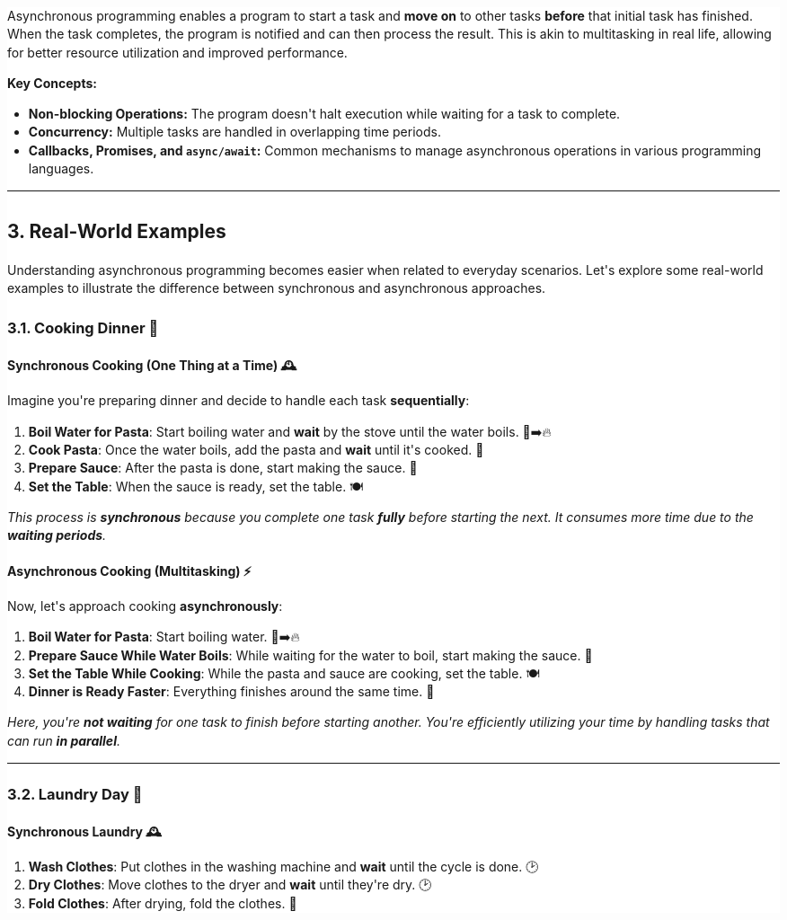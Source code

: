 Asynchronous programming enables a program to start a task and **move on** to other tasks **before** that initial task has finished. When the task completes, the program is notified and can then process the result. This is akin to multitasking in real life, allowing for better resource utilization and improved performance.

**Key Concepts:**
- **Non-blocking Operations:** The program doesn't halt execution while waiting for a task to complete.
- **Concurrency:** Multiple tasks are handled in overlapping time periods.
- **Callbacks, Promises, and `async/await`:** Common mechanisms to manage asynchronous operations in various programming languages.

---

## 3. **Real-World Examples**

Understanding asynchronous programming becomes easier when related to everyday scenarios. Let's explore some real-world examples to illustrate the difference between synchronous and asynchronous approaches.

### 3.1. **Cooking Dinner** 🍳

#### **Synchronous Cooking (One Thing at a Time) 🕰️**

Imagine you're preparing dinner and decide to handle each task **sequentially**:

1. **Boil Water for Pasta**: Start boiling water and **wait** by the stove until the water boils. 🚰➡️🔥
2. **Cook Pasta**: Once the water boils, add the pasta and **wait** until it's cooked. 🍝
3. **Prepare Sauce**: After the pasta is done, start making the sauce. 🍅
4. **Set the Table**: When the sauce is ready, set the table. 🍽️

*This process is **synchronous** because you complete one task **fully** before starting the next. It consumes more time due to the **waiting periods**.*

#### **Asynchronous Cooking (Multitasking) ⚡**

Now, let's approach cooking **asynchronously**:

1. **Boil Water for Pasta**: Start boiling water. 🚰➡️🔥
2. **Prepare Sauce While Water Boils**: While waiting for the water to boil, start making the sauce. 🍅
3. **Set the Table While Cooking**: While the pasta and sauce are cooking, set the table. 🍽️
4. **Dinner is Ready Faster**: Everything finishes around the same time. 🎉

*Here, you're **not waiting** for one task to finish before starting another. You're efficiently utilizing your time by handling tasks that can run **in parallel**.*

---

### 3.2. **Laundry Day** 🧺

#### **Synchronous Laundry 🕰️**

1. **Wash Clothes**: Put clothes in the washing machine and **wait** until the cycle is done. 🕑
2. **Dry Clothes**: Move clothes to the dryer and **wait** until they're dry. 🕑
3. **Fold Clothes**: After drying, fold the clothes. 👕
